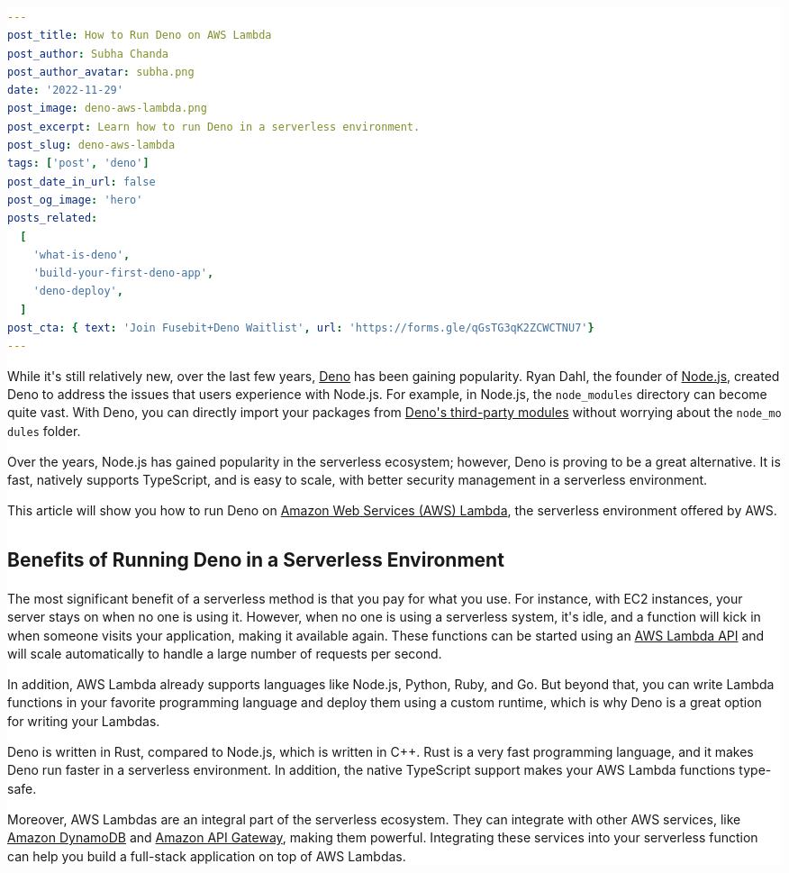 ```yaml
---
post_title: How to Run Deno on AWS Lambda
post_author: Subha Chanda
post_author_avatar: subha.png
date: '2022-11-29'
post_image: deno-aws-lambda.png
post_excerpt: Learn how to run Deno in a serverless environment.
post_slug: deno-aws-lambda
tags: ['post', 'deno']
post_date_in_url: false
post_og_image: 'hero'
posts_related:
  [
    'what-is-deno',
    'build-your-first-deno-app',
    'deno-deploy',
  ]
post_cta: { text: 'Join Fusebit+Deno Waitlist', url: 'https://forms.gle/qGsTG3qK2ZCWCTNU7'}
---
```


While it's still relatively new, over the last few years, [Deno](https://deno.land) has been gaining popularity. Ryan Dahl, the founder of [Node.js](https://nodejs.org/en/), created Deno to address the issues that users experience with Node.js. For example, in Node.js, the `node_modules` directory can become quite vast. With Deno, you can directly import your packages from [Deno's third-party modules](https://deno.land/x) without worrying about the `node_modules` folder.

Over the years, Node.js has gained popularity in the serverless ecosystem; however, Deno is proving to be a great alternative. It is fast, natively supports TypeScript, and is easy to scale, with better security management in a serverless environment.

This article will show you how to run Deno on [Amazon Web Services (AWS) Lambda](https://aws.amazon.com/lambda/), the serverless environment offered by AWS.

## Benefits of Running Deno in a Serverless Environment

The most significant benefit of a serverless method is that you pay for what you use. For instance, with EC2 instances, your server stays on when no one is using it. However, when no one is using a serverless system, it's idle, and a function will kick in when someone visits your application, making it available again. These functions can be started using an [AWS Lambda API](https://docs.aws.amazon.com/lambda/latest/dg/API_Reference.html) and will scale automatically to handle a large number of requests per second.

In addition, AWS Lambda already supports languages like Node.js, Python, Ruby, and Go. But beyond that, you can write Lambda functions in your favorite programming language and deploy them using a custom runtime, which is why Deno is a great option for writing your Lambdas.

Deno is written in Rust, compared to Node.js, which is written in C++. Rust is a very fast programming language, and it makes Deno run faster in a serverless environment. In addition, the native TypeScript support makes your AWS Lambda functions type-safe.

Moreover, AWS Lambdas are an integral part of the serverless ecosystem. They can integrate with other AWS services, like [Amazon DynamoDB](https://aws.amazon.com/dynamodb/) and [Amazon API Gateway](https://aws.amazon.com/api-gateway/), making them powerful. Integrating these services into your serverless function can help you build a full-stack application on top of AWS Lambdas.
